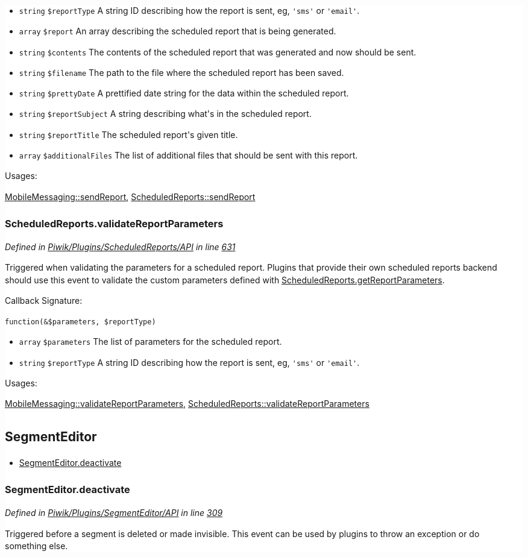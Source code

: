 - `string` `$reportType` A string ID describing how the report is sent, eg, `'sms'` or `'email'`.

- `array` `$report` An array describing the scheduled report that is being generated.

- `string` `$contents` The contents of the scheduled report that was generated and now should be sent.

- `string` `$filename` The path to the file where the scheduled report has been saved.

- `string` `$prettyDate` A prettified date string for the data within the scheduled report.

- `string` `$reportSubject` A string describing what's in the scheduled report.

- `string` `$reportTitle` The scheduled report's given title.

- `array` `$additionalFiles` The list of additional files that should be sent with this report.

Usages:

[MobileMessaging::sendReport](https://github.com/piwik/piwik/blob/2.0-b10/plugins/MobileMessaging/MobileMessaging.php#L193), [ScheduledReports::sendReport](https://github.com/piwik/piwik/blob/2.0-b10/plugins/ScheduledReports/ScheduledReports.php#L267)


### ScheduledReports.validateReportParameters
_Defined in [Piwik/Plugins/ScheduledReports/API](https://github.com/piwik/piwik/blob/2.0-b10/plugins/ScheduledReports/API.php) in line [631](https://github.com/piwik/piwik/blob/2.0-b10/plugins/ScheduledReports/API.php#L631)_

Triggered when validating the parameters for a scheduled report. Plugins that provide their own scheduled reports backend should use this
event to validate the custom parameters defined with
[ScheduledReports.getReportParameters](#ScheduledReports.getReportParameters).

Callback Signature:
<pre><code>function(&amp;$parameters, $reportType)</code></pre>

- `array` `$parameters` The list of parameters for the scheduled report.

- `string` `$reportType` A string ID describing how the report is sent, eg, `'sms'` or `'email'`.

Usages:

[MobileMessaging::validateReportParameters](https://github.com/piwik/piwik/blob/2.0-b10/plugins/MobileMessaging/MobileMessaging.php#L110), [ScheduledReports::validateReportParameters](https://github.com/piwik/piwik/blob/2.0-b10/plugins/ScheduledReports/ScheduledReports.php#L127)

## SegmentEditor

- [SegmentEditor.deactivate](#segmenteditordeactivate)

### SegmentEditor.deactivate
_Defined in [Piwik/Plugins/SegmentEditor/API](https://github.com/piwik/piwik/blob/2.0-b10/plugins/SegmentEditor/API.php) in line [309](https://github.com/piwik/piwik/blob/2.0-b10/plugins/SegmentEditor/API.php#L309)_

Triggered before a segment is deleted or made invisible. This event can be used by plugins to throw an exception
or do something else.
